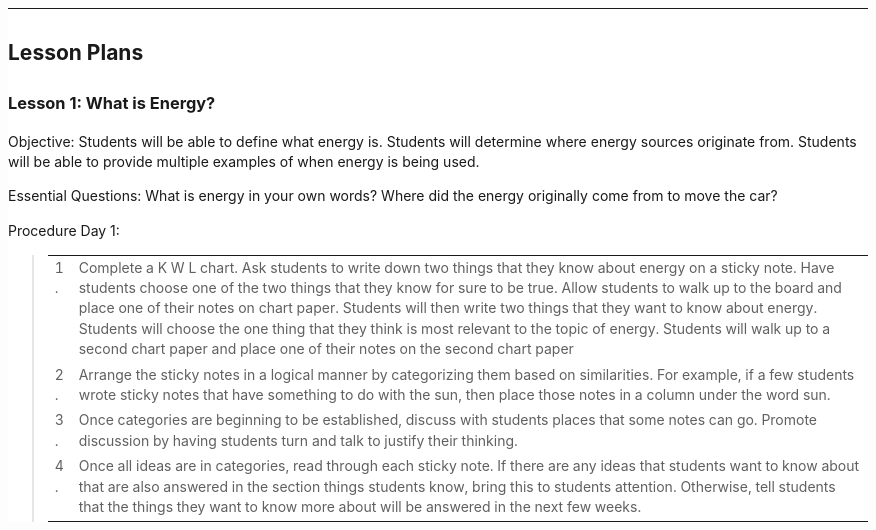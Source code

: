 <hr/>
 <h2>
  Lesson Plans
 </h2>
<h3>
  Lesson 1: What is Energy?
 </h3>
 <p>
  Objective: Students will be able to define what energy is. Students will determine where energy sources originate from. Students will be able to provide multiple examples of when energy is being used.
 </p>
<p>
  Essential Questions: What is energy in your own words?  Where did the energy originally come from to move the car?
 </p>
<p>
  Procedure Day 1:
 </p>

<blockquote>
  <dl>
   <table border="0">
    <tr>
     <td>
      1.
     </td>
     <td>
      Complete a K W L chart. Ask students to write down two things that they know about energy on a sticky note. Have students choose one of the two things that they know for sure to be true. Allow students to walk up to the board and place one of their notes on chart paper. Students will then write two things that they want to know about energy. Students will choose the one thing that they think is most relevant to the topic of energy. Students will walk up to a second chart paper and place one of their notes on the second chart paper
     </td>
    </tr>
    <tr>
     <td>
      2.
     </td>
     <td>
      Arrange the sticky notes in a logical manner by categorizing them based on similarities. For example, if a few students wrote sticky notes that have something to do with the sun, then place those notes in a column under the word sun.
     </td>
    </tr>
    <tr>
     <td>
      3.
     </td>
     <td>
      Once categories are beginning to be established, discuss with students places that some notes can go. Promote discussion by having students turn and talk to justify their thinking.
     </td>
    </tr>
    <tr>
     <td>
      4.
     </td>
     <td>
      Once all ideas are in categories, read through each sticky note. If there are any ideas that students want to know about that are also answered in the section things students know, bring this to students attention. Otherwise, tell students that the things they want to know more about will be answered in the next few weeks.